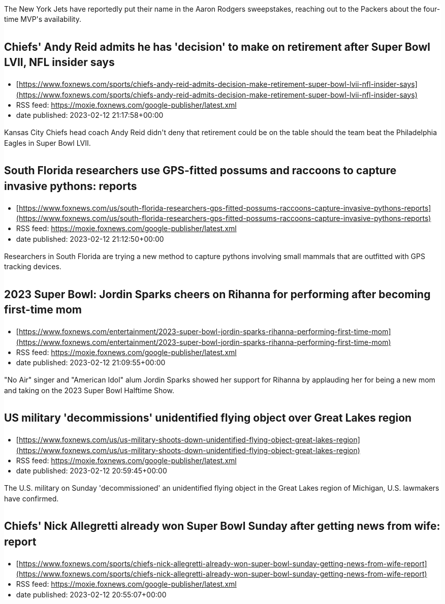 The New York Jets have reportedly put their name in the Aaron Rodgers sweepstakes, reaching out to the Packers about the four-time MVP's availability.

## Chiefs' Andy Reid admits he has 'decision' to make on retirement after Super Bowl LVII, NFL insider says
 - [https://www.foxnews.com/sports/chiefs-andy-reid-admits-decision-make-retirement-super-bowl-lvii-nfl-insider-says](https://www.foxnews.com/sports/chiefs-andy-reid-admits-decision-make-retirement-super-bowl-lvii-nfl-insider-says)
 - RSS feed: https://moxie.foxnews.com/google-publisher/latest.xml
 - date published: 2023-02-12 21:17:58+00:00

Kansas City Chiefs head coach Andy Reid didn't deny that retirement could be on the table should the team beat the Philadelphia Eagles in Super Bowl LVII.

## South Florida researchers use GPS-fitted possums and raccoons to capture invasive pythons: reports
 - [https://www.foxnews.com/us/south-florida-researchers-gps-fitted-possums-raccoons-capture-invasive-pythons-reports](https://www.foxnews.com/us/south-florida-researchers-gps-fitted-possums-raccoons-capture-invasive-pythons-reports)
 - RSS feed: https://moxie.foxnews.com/google-publisher/latest.xml
 - date published: 2023-02-12 21:12:50+00:00

Researchers in South Florida are trying a new method to capture pythons involving small mammals that are outfitted with GPS tracking devices.

## 2023 Super Bowl: Jordin Sparks cheers on Rihanna for performing after becoming first-time mom
 - [https://www.foxnews.com/entertainment/2023-super-bowl-jordin-sparks-rihanna-performing-first-time-mom](https://www.foxnews.com/entertainment/2023-super-bowl-jordin-sparks-rihanna-performing-first-time-mom)
 - RSS feed: https://moxie.foxnews.com/google-publisher/latest.xml
 - date published: 2023-02-12 21:09:55+00:00

"No Air" singer and "American Idol" alum Jordin Sparks showed her support for Rihanna by applauding her for being a new mom and taking on the 2023 Super Bowl Halftime Show.

## US military 'decommissions' unidentified flying object over Great Lakes region
 - [https://www.foxnews.com/us/us-military-shoots-down-unidentified-flying-object-great-lakes-region](https://www.foxnews.com/us/us-military-shoots-down-unidentified-flying-object-great-lakes-region)
 - RSS feed: https://moxie.foxnews.com/google-publisher/latest.xml
 - date published: 2023-02-12 20:59:45+00:00

The U.S. military on Sunday 'decommissioned' an unidentified flying object in the Great Lakes region of Michigan, U.S. lawmakers have confirmed.

## Chiefs' Nick Allegretti already won Super Bowl Sunday after getting news from wife: report
 - [https://www.foxnews.com/sports/chiefs-nick-allegretti-already-won-super-bowl-sunday-getting-news-from-wife-report](https://www.foxnews.com/sports/chiefs-nick-allegretti-already-won-super-bowl-sunday-getting-news-from-wife-report)
 - RSS feed: https://moxie.foxnews.com/google-publisher/latest.xml
 - date published: 2023-02-12 20:55:07+00:00
